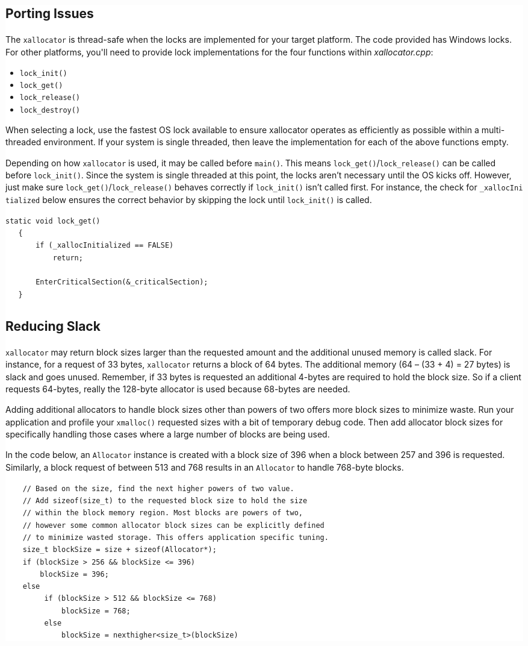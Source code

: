 ## Porting Issues

The `xallocator` is thread-safe when the locks are implemented for your target platform. The code provided has Windows locks. For other platforms, you'll need to provide lock implementations for the four functions within *xallocator.cpp*:

- `lock_init()`
- `lock_get()`
- `lock_release()`
- `lock_destroy()`

When selecting a lock, use the fastest OS lock available to ensure xallocator operates as efficiently as possible within a multi-threaded environment. If your system is single threaded, then leave the implementation for each of the above functions empty.

Depending on how `xallocator` is used, it may be called before `main()`. This means `lock_get()`/`lock_release()` can be called before `lock_init()`. Since the system is single threaded at this point, the locks aren’t necessary until the OS kicks off. However, just make sure `lock_get()`/`lock_release()` behaves correctly if `lock_init()` isn’t called first. For instance, the check for `_xallocInitialized` below ensures the correct behavior by skipping the lock until `lock_init()` is called.

```
static void lock_get()
   {
       if (_xallocInitialized == FALSE)
           return;
   
       EnterCriticalSection(&_criticalSection); 
   }
```

## Reducing Slack

`xallocator` may return block sizes larger than the requested amount and the additional unused memory is called slack. For instance, for a request of 33 bytes, `xallocator` returns a block of 64 bytes. The additional memory (64 – (33 + 4) = 27 bytes) is slack and goes unused. Remember, if 33 bytes is requested an additional 4-bytes are required to hold the block size. So if a client requests 64-bytes, really the 128-byte allocator is used because 68-bytes are needed.

Adding additional allocators to handle block sizes other than powers of two offers more block sizes to minimize waste. Run your application and profile your `xmalloc()` requested sizes with a bit of temporary debug code. Then add allocator block sizes for specifically handling those cases where a large number of blocks are being used.

In the code below, an `Allocator` instance is created with a block size of 396 when a block between 257 and 396 is requested. Similarly, a block request of between 513 and 768 results in an `Allocator` to handle 768-byte blocks.

```
    // Based on the size, find the next higher powers of two value.
    // Add sizeof(size_t) to the requested block size to hold the size
    // within the block memory region. Most blocks are powers of two,
    // however some common allocator block sizes can be explicitly defined
    // to minimize wasted storage. This offers application specific tuning.
    size_t blockSize = size + sizeof(Allocator*);
    if (blockSize > 256 && blockSize <= 396)
        blockSize = 396;
    else
         if (blockSize > 512 && blockSize <= 768)
             blockSize = 768;
         else
             blockSize = nexthigher<size_t>(blockSize)
```
